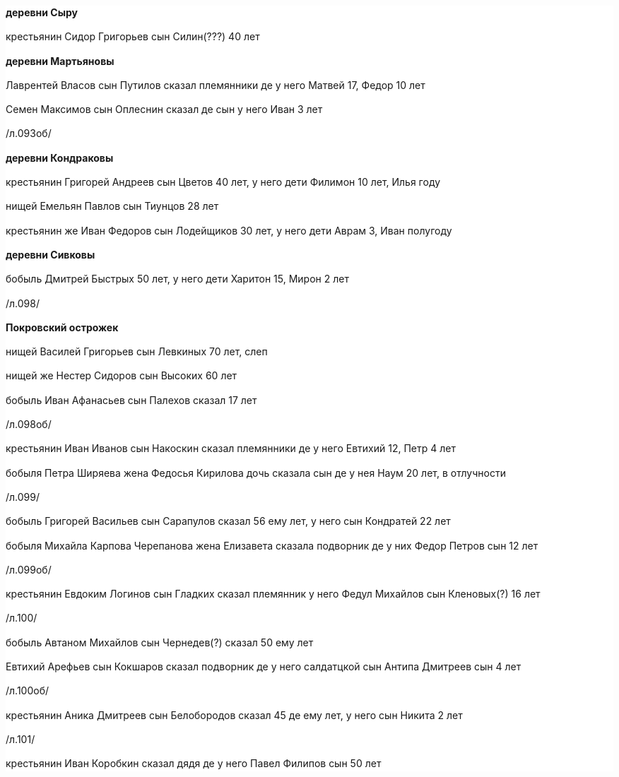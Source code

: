 **деревни Сыру**

крестьянин Сидор Григорьев сын Силин(???) 40 лет

**деревни Мартьяновы**

Лаврентей Власов сын Путилов сказал племянники де у него Матвей 17, Федор 10 лет

Семен Максимов сын Оплеснин сказал де сын у него Иван 3 лет

/л.093об/ 

**деревни Кондраковы**

крестьянин Григорей Андреев сын Цветов 40 лет, у него дети Филимон 10 лет, Илья году

нищей Емельян Павлов сын Тиунцов 28 лет

крестьянин же Иван Федоров сын Лодейщиков 30 лет, у него дети Аврам 3, Иван полугоду

**деревни Сивковы**

бобыль Дмитрей Быстрых 50 лет, у него дети Харитон 15, Мирон 2 лет

/л.098/ 

**Покровский острожек**

нищей Василей Григорьев сын Левкиных 70 лет, слеп

нищей же Нестер Сидоров сын Высоких 60 лет

бобыль Иван Афанасьев сын Палехов сказал 17 лет

/л.098об/ 

крестьянин Иван Иванов сын Накоскин сказал племянники де у него Евтихий 12, Петр 4 лет

бобыля Петра Ширяева жена Федосья Кирилова дочь сказала сын де у нея Наум 20 лет, в отлучности

/л.099/ 

бобыль Григорей Васильев сын Сарапулов сказал 56 ему лет, у него сын Кондратей 22 лет

бобыля Михайла Карпова Черепанова жена Елизавета сказала подворник де у них Федор Петров сын 12 лет

/л.099об/ 

крестьянин Евдоким Логинов сын Гладких сказал племянник у него Федул Михайлов сын Кленовых(?) 16 лет

/л.100/ 

бобыль Автаном Михайлов сын Чернедев(?) сказал 50 ему лет

Евтихий Арефьев сын Кокшаров сказал подворник де у него салдатцкой сын Антипа Дмитреев сын 4 лет

/л.100об/ 

крестьянин Аника Дмитреев сын Белобородов сказал 45 де ему лет, у него сын Никита 2 лет

/л.101/ 

крестьянин Иван Коробкин сказал дядя де у него Павел Филипов сын 50 лет
